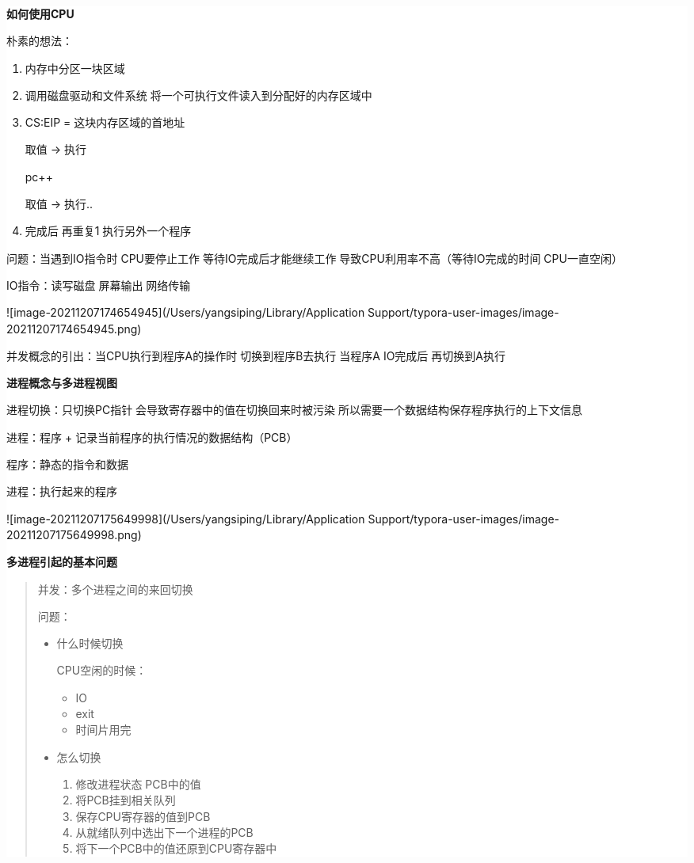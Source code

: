 
**如何使用CPU**

朴素的想法：

1. 内存中分区一块区域

2. 调用磁盘驱动和文件系统 将一个可执行文件读入到分配好的内存区域中

3. CS:EIP = 这块内存区域的首地址

   取值 -> 执行 

   pc++

   取值 -> 执行..

4. 完成后 再重复1 执行另外一个程序



问题：当遇到IO指令时 CPU要停止工作 等待IO完成后才能继续工作 导致CPU利用率不高（等待IO完成的时间 CPU一直空闲）

IO指令：读写磁盘 屏幕输出 网络传输



![image-20211207174654945](/Users/yangsiping/Library/Application Support/typora-user-images/image-20211207174654945.png)

并发概念的引出：当CPU执行到程序A的操作时 切换到程序B去执行 当程序A IO完成后 再切换到A执行



**进程概念与多进程视图**

进程切换：只切换PC指针 会导致寄存器中的值在切换回来时被污染 所以需要一个数据结构保存程序执行的上下文信息



进程：程序 + 记录当前程序的执行情况的数据结构（PCB）

程序：静态的指令和数据

进程：执行起来的程序



![image-20211207175649998](/Users/yangsiping/Library/Application Support/typora-user-images/image-20211207175649998.png)





**多进程引起的基本问题**

> 并发：多个进程之间的来回切换
>
> 问题：
>
> - 什么时候切换 
>
>   CPU空闲的时候：
>
>   - IO
>   - exit
>   - 时间片用完
>
> - 怎么切换
>
>   1. 修改进程状态 PCB中的值
>   2. 将PCB挂到相关队列
>   3. 保存CPU寄存器的值到PCB
>   4. 从就绪队列中选出下一个进程的PCB
>   5. 将下一个PCB中的值还原到CPU寄存器中
